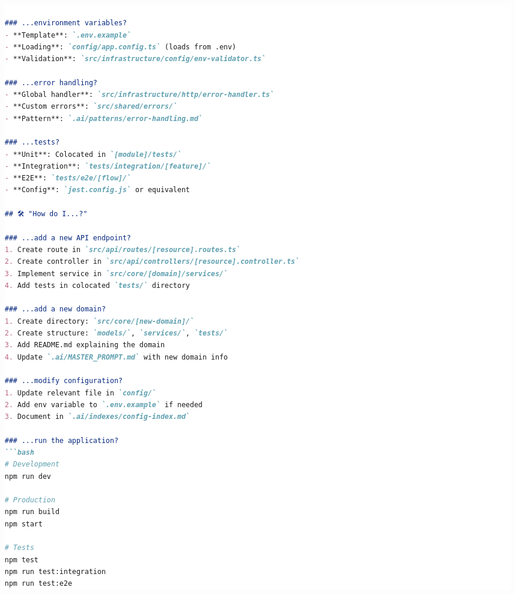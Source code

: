 ```markdown

### ...environment variables?
- **Template**: `.env.example`
- **Loading**: `config/app.config.ts` (loads from .env)
- **Validation**: `src/infrastructure/config/env-validator.ts`

### ...error handling?
- **Global handler**: `src/infrastructure/http/error-handler.ts`
- **Custom errors**: `src/shared/errors/`
- **Pattern**: `.ai/patterns/error-handling.md`

### ...tests?
- **Unit**: Colocated in `[module]/tests/`
- **Integration**: `tests/integration/[feature]/`
- **E2E**: `tests/e2e/[flow]/`
- **Config**: `jest.config.js` or equivalent

## 🛠️ "How do I...?"

### ...add a new API endpoint?
1. Create route in `src/api/routes/[resource].routes.ts`
2. Create controller in `src/api/controllers/[resource].controller.ts`
3. Implement service in `src/core/[domain]/services/`
4. Add tests in colocated `tests/` directory

### ...add a new domain?
1. Create directory: `src/core/[new-domain]/`
2. Create structure: `models/`, `services/`, `tests/`
3. Add README.md explaining the domain
4. Update `.ai/MASTER_PROMPT.md` with new domain info

### ...modify configuration?
1. Update relevant file in `config/`
2. Add env variable to `.env.example` if needed
3. Document in `.ai/indexes/config-index.md`

### ...run the application?
```bash
# Development
npm run dev

# Production
npm run build
npm start

# Tests
npm test
npm run test:integration
npm run test:e2e
```
